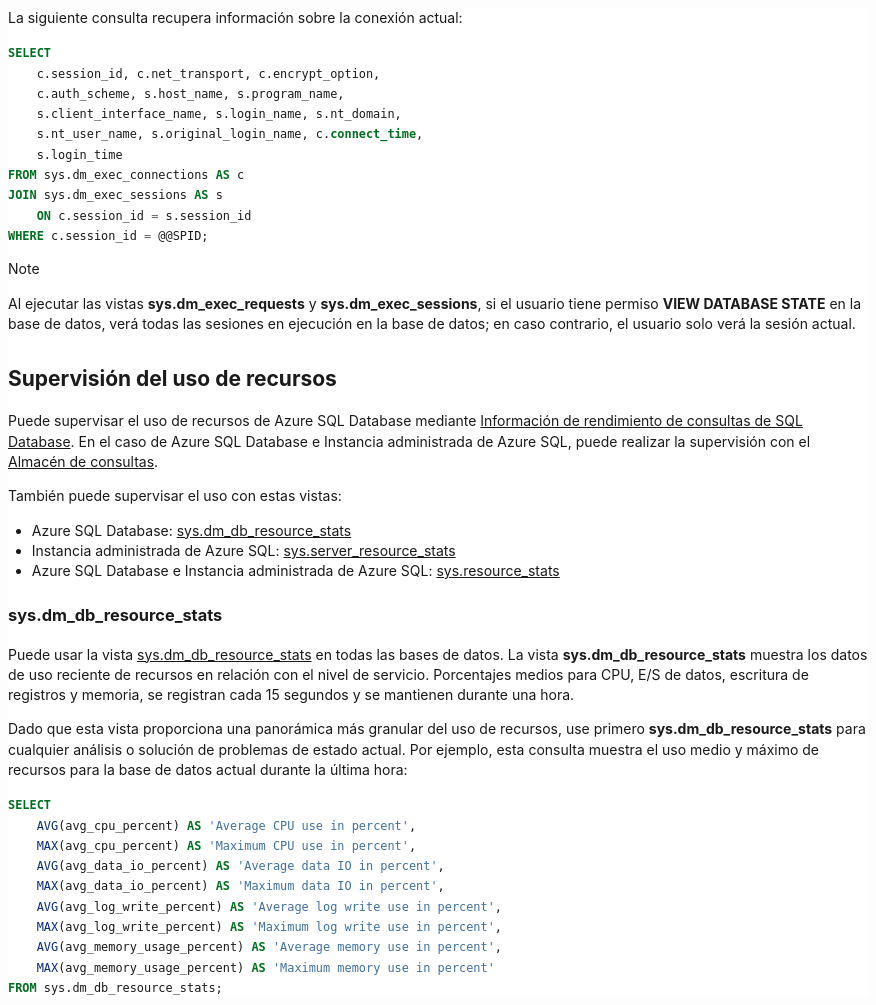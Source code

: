 La siguiente consulta recupera información sobre la conexión actual:

```sql
SELECT
    c.session_id, c.net_transport, c.encrypt_option,
    c.auth_scheme, s.host_name, s.program_name,
    s.client_interface_name, s.login_name, s.nt_domain,
    s.nt_user_name, s.original_login_name, c.connect_time,
    s.login_time
FROM sys.dm_exec_connections AS c
JOIN sys.dm_exec_sessions AS s
    ON c.session_id = s.session_id
WHERE c.session_id = @@SPID;
```

> [!NOTE]
> Al ejecutar las vistas **sys.dm_exec_requests** y **sys.dm_exec_sessions**, si el usuario tiene permiso **VIEW DATABASE STATE** en la base de datos, verá todas las sesiones en ejecución en la base de datos; en caso contrario, el usuario solo verá la sesión actual.

## <a name="monitor-resource-use"></a>Supervisión del uso de recursos

Puede supervisar el uso de recursos de Azure SQL Database mediante [Información de rendimiento de consultas de SQL Database](query-performance-insight-use.md). En el caso de Azure SQL Database e Instancia administrada de Azure SQL, puede realizar la supervisión con el [Almacén de consultas](/sql/relational-databases/performance/monitoring-performance-by-using-the-query-store).

También puede supervisar el uso con estas vistas:

- Azure SQL Database: [sys.dm_db_resource_stats](/sql/relational-databases/system-dynamic-management-views/sys-dm-db-resource-stats-azure-sql-database)
- Instancia administrada de Azure SQL: [sys.server_resource_stats](/sql/relational-databases/system-catalog-views/sys-server-resource-stats-azure-sql-database)
- Azure SQL Database e Instancia administrada de Azure SQL: [sys.resource_stats](/sql/relational-databases/system-catalog-views/sys-resource-stats-azure-sql-database)

### <a name="sysdm_db_resource_stats"></a>sys.dm_db_resource_stats

Puede usar la vista [sys.dm_db_resource_stats](/sql/relational-databases/system-dynamic-management-views/sys-dm-db-resource-stats-azure-sql-database) en todas las bases de datos. La vista **sys.dm_db_resource_stats** muestra los datos de uso reciente de recursos en relación con el nivel de servicio. Porcentajes medios para CPU, E/S de datos, escritura de registros y memoria, se registran cada 15 segundos y se mantienen durante una hora.

Dado que esta vista proporciona una panorámica más granular del uso de recursos, use primero **sys.dm_db_resource_stats** para cualquier análisis o solución de problemas de estado actual. Por ejemplo, esta consulta muestra el uso medio y máximo de recursos para la base de datos actual durante la última hora:

```sql
SELECT  
    AVG(avg_cpu_percent) AS 'Average CPU use in percent',
    MAX(avg_cpu_percent) AS 'Maximum CPU use in percent',
    AVG(avg_data_io_percent) AS 'Average data IO in percent',
    MAX(avg_data_io_percent) AS 'Maximum data IO in percent',
    AVG(avg_log_write_percent) AS 'Average log write use in percent',
    MAX(avg_log_write_percent) AS 'Maximum log write use in percent',
    AVG(avg_memory_usage_percent) AS 'Average memory use in percent',
    MAX(avg_memory_usage_percent) AS 'Maximum memory use in percent'
FROM sys.dm_db_resource_stats;  
```
